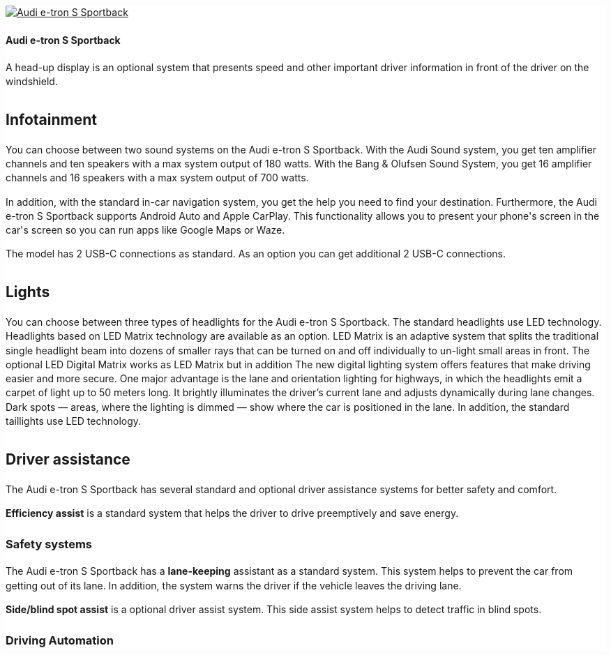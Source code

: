 
<figur>
<a href="https://media.evkx.net/multimedia/models/audi/e-tron/e-tron_s_sportback/screens_1.jpg">
<img src="https://media.evkx.net/multimedia/models/audi/e-tron/e-tron_s_sportback/screens_1_st.jpg" alt="Audi e-tron S Sportback" title="Audi e-tron S Sportback">
</a>
<figcaption><h4>Audi e-tron S Sportback</h4></figcaption></figur>


A head-up display is an optional system that presents speed and other important driver information in front of the driver on the windshield. 

## Infotainment

You can choose between two sound systems on the Audi e-tron S Sportback. With the Audi Sound system, you get ten amplifier channels and ten speakers with a max system output of 180 watts. With the Bang & Olufsen Sound System, you get 16 amplifier channels and 16 speakers with a max system output of 700 watts. 

In addition, with the standard in-car navigation system, you get the help you need to find your destination. Furthermore, the Audi e-tron S Sportback supports Android Auto and Apple CarPlay. This functionality allows you to present your phone's screen in the car's screen so you can run apps like Google Maps or Waze. 

The model has 2 USB-C connections as standard. As an option you can get additional 2 USB-C connections. 
## Lights

You can choose between three types of headlights for the Audi e-tron S Sportback. The standard headlights use LED technology.  Headlights based on LED Matrix technology are available as an option. LED Matrix is an adaptive system that splits the traditional single headlight beam into dozens of smaller rays that can be turned on and off individually to un-light small areas in front. The optional LED Digital Matrix works as LED Matrix but in addition The new digital lighting system offers features that make driving easier and more secure. One major advantage is the lane and orientation lighting for highways, in which the headlights emit a carpet of light up to 50 meters long. It brightly illuminates the driver’s current lane and adjusts dynamically during lane changes. Dark spots — areas, where the lighting is dimmed — show where the car is positioned in the lane. In addition, the standard taillights use LED technology. 
## Driver assistance

The Audi e-tron S Sportback has several standard and optional driver assistance systems for better safety and comfort.

**Efficiency assist** is a standard system that helps the driver to drive preemptively and save energy. 
### Safety systems



The Audi e-tron S Sportback has a **lane-keeping** assistant as a standard system. This system helps to prevent the car from getting out of its lane. In addition, the system warns the driver if the vehicle leaves the driving lane.

**Side/blind spot assist** is a optional driver assist system. This side assist system helps to detect traffic in blind spots. 
### Driving Automation
